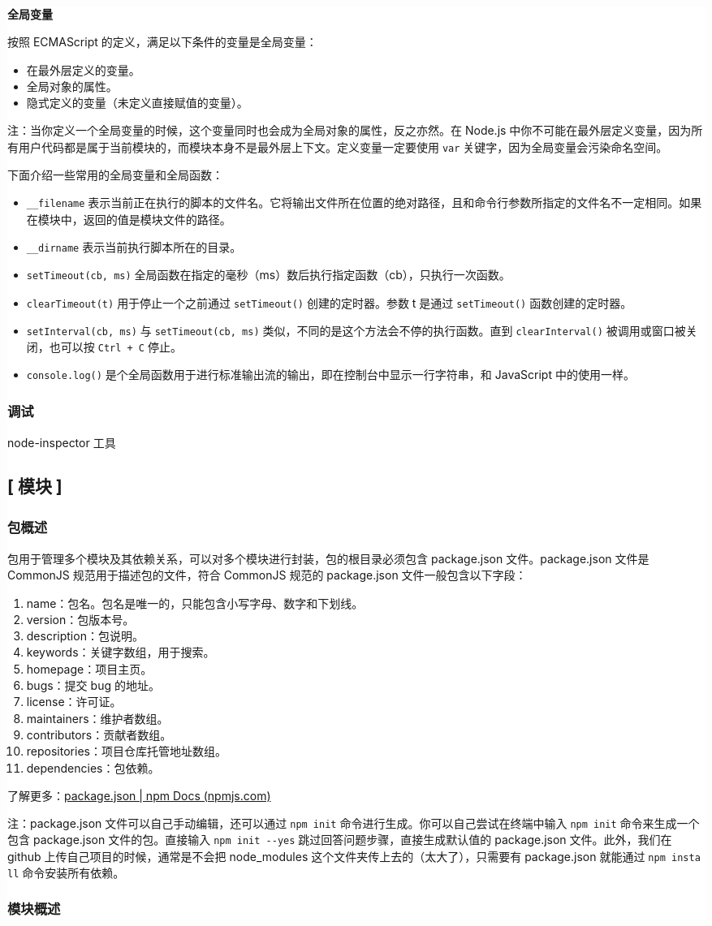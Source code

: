 **全局变量**

按照 ECMAScript 的定义，满足以下条件的变量是全局变量：

- 在最外层定义的变量。
- 全局对象的属性。
- 隐式定义的变量（未定义直接赋值的变量）。

注：当你定义一个全局变量的时候，这个变量同时也会成为全局对象的属性，反之亦然。在 Node.js 中你不可能在最外层定义变量，因为所有用户代码都是属于当前模块的，而模块本身不是最外层上下文。定义变量一定要使用 `var` 关键字，因为全局变量会污染命名空间。

下面介绍一些常用的全局变量和全局函数：

-  `__filename` 表示当前正在执行的脚本的文件名。它将输出文件所在位置的绝对路径，且和命令行参数所指定的文件名不一定相同。如果在模块中，返回的值是模块文件的路径。

- `__dirname` 表示当前执行脚本所在的目录。

- `setTimeout(cb, ms)` 全局函数在指定的毫秒（ms）数后执行指定函数（cb），只执行一次函数。
-  `clearTimeout(t)` 用于停止一个之前通过 `setTimeout()` 创建的定时器。参数 t 是通过 `setTimeout()` 函数创建的定时器。 

-   `setInterval(cb, ms)` 与 `setTimeout(cb, ms)` 类似，不同的是这个方法会不停的执行函数。直到 `clearInterval()` 被调用或窗口被关闭，也可以按 `Ctrl + C` 停止。 

- `console.log()` 是个全局函数用于进行标准输出流的输出，即在控制台中显示一行字符串，和 JavaScript 中的使用一样。

### 调试

node-inspector 工具

## [ 模块 ]

### 包概述

包用于管理多个模块及其依赖关系，可以对多个模块进行封装，包的根目录必须包含 package.json 文件。package.json 文件是 CommonJS 规范用于描述包的文件，符合 CommonJS 规范的 package.json 文件一般包含以下字段：

1. name：包名。包名是唯一的，只能包含小写字母、数字和下划线。
2. version：包版本号。
3. description：包说明。
4. keywords：关键字数组，用于搜索。
5. homepage：项目主页。
6. bugs：提交 bug 的地址。
7. license：许可证。
8. maintainers：维护者数组。
9. contributors：贡献者数组。
10. repositories：项目仓库托管地址数组。
11. dependencies：包依赖。

了解更多：[package.json | npm Docs (npmjs.com)](https://docs.npmjs.com/cli/v8/configuring-npm/package-json/) 

注：package.json 文件可以自己手动编辑，还可以通过 `npm init` 命令进行生成。你可以自己尝试在终端中输入 `npm init` 命令来生成一个包含 package.json 文件的包。直接输入 `npm init --yes` 跳过回答问题步骤，直接生成默认值的 package.json 文件。此外，我们在 github 上传自己项目的时候，通常是不会把 node_modules 这个文件夹传上去的（太大了），只需要有 package.json 就能通过 `npm install` 命令安装所有依赖。 

### 模块概述
